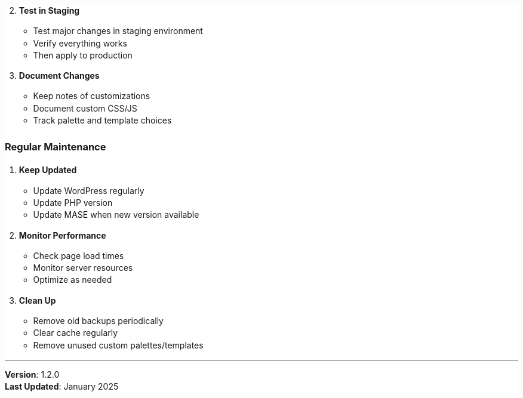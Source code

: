 2. **Test in Staging**
   - Test major changes in staging environment
   - Verify everything works
   - Then apply to production

3. **Document Changes**
   - Keep notes of customizations
   - Document custom CSS/JS
   - Track palette and template choices

### Regular Maintenance

1. **Keep Updated**
   - Update WordPress regularly
   - Update PHP version
   - Update MASE when new version available

2. **Monitor Performance**
   - Check page load times
   - Monitor server resources
   - Optimize as needed

3. **Clean Up**
   - Remove old backups periodically
   - Clear cache regularly
   - Remove unused custom palettes/templates

---

**Version**: 1.2.0  
**Last Updated**: January 2025
